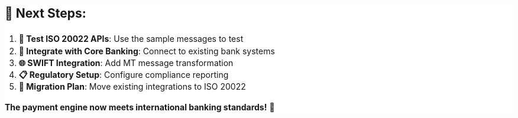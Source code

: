 ## 🚀 **Next Steps:**

1. **🧪 Test ISO 20022 APIs**: Use the sample messages to test
2. **🏦 Integrate with Core Banking**: Connect to existing bank systems
3. **🌐 SWIFT Integration**: Add MT message transformation
4. **📋 Regulatory Setup**: Configure compliance reporting
5. **🔄 Migration Plan**: Move existing integrations to ISO 20022

**The payment engine now meets international banking standards!** 🎉